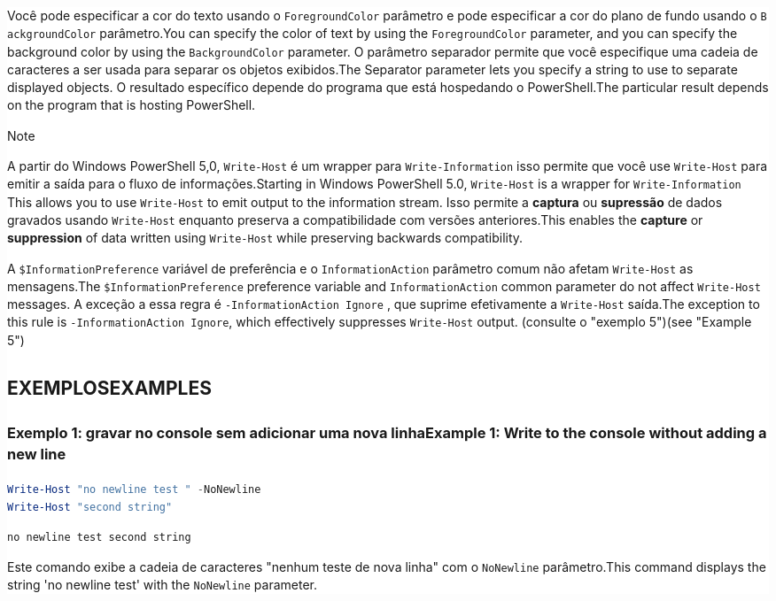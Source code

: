 <span data-ttu-id="b67be-111">Você pode especificar a cor do texto usando o `ForegroundColor` parâmetro e pode especificar a cor do plano de fundo usando o `BackgroundColor` parâmetro.</span><span class="sxs-lookup"><span data-stu-id="b67be-111">You can specify the color of text by using the `ForegroundColor` parameter, and you can specify the background color by using the `BackgroundColor` parameter.</span></span> <span data-ttu-id="b67be-112">O parâmetro separador permite que você especifique uma cadeia de caracteres a ser usada para separar os objetos exibidos.</span><span class="sxs-lookup"><span data-stu-id="b67be-112">The Separator parameter lets you specify a string to use to separate displayed objects.</span></span> <span data-ttu-id="b67be-113">O resultado específico depende do programa que está hospedando o PowerShell.</span><span class="sxs-lookup"><span data-stu-id="b67be-113">The particular result depends on the program that is hosting PowerShell.</span></span>

> [!NOTE]
> <span data-ttu-id="b67be-114">A partir do Windows PowerShell 5,0, `Write-Host` é um wrapper para `Write-Information` isso permite que você use `Write-Host` para emitir a saída para o fluxo de informações.</span><span class="sxs-lookup"><span data-stu-id="b67be-114">Starting in Windows PowerShell 5.0, `Write-Host` is a wrapper for `Write-Information` This allows you to use `Write-Host` to emit output to the information stream.</span></span> <span data-ttu-id="b67be-115">Isso permite a **captura** ou **supressão** de dados gravados usando `Write-Host` enquanto preserva a compatibilidade com versões anteriores.</span><span class="sxs-lookup"><span data-stu-id="b67be-115">This enables the **capture** or **suppression** of data written using `Write-Host` while preserving backwards compatibility.</span></span>
>
> <span data-ttu-id="b67be-116">A `$InformationPreference` variável de preferência e o `InformationAction` parâmetro comum não afetam `Write-Host` as mensagens.</span><span class="sxs-lookup"><span data-stu-id="b67be-116">The `$InformationPreference` preference variable and `InformationAction` common parameter do not affect `Write-Host` messages.</span></span> <span data-ttu-id="b67be-117">A exceção a essa regra é `-InformationAction Ignore` , que suprime efetivamente a `Write-Host` saída.</span><span class="sxs-lookup"><span data-stu-id="b67be-117">The exception to this rule is `-InformationAction Ignore`, which effectively suppresses `Write-Host` output.</span></span> <span data-ttu-id="b67be-118">(consulte o "exemplo 5")</span><span class="sxs-lookup"><span data-stu-id="b67be-118">(see "Example 5")</span></span>

## <span data-ttu-id="b67be-119">EXEMPLOS</span><span class="sxs-lookup"><span data-stu-id="b67be-119">EXAMPLES</span></span>

### <span data-ttu-id="b67be-120">Exemplo 1: gravar no console sem adicionar uma nova linha</span><span class="sxs-lookup"><span data-stu-id="b67be-120">Example 1: Write to the console without adding a new line</span></span>

```powershell
Write-Host "no newline test " -NoNewline
Write-Host "second string"
```

```output
no newline test second string
```

<span data-ttu-id="b67be-121">Este comando exibe a cadeia de caracteres "nenhum teste de nova linha" com o `NoNewline` parâmetro.</span><span class="sxs-lookup"><span data-stu-id="b67be-121">This command displays the string 'no newline test' with the `NoNewline` parameter.</span></span>
